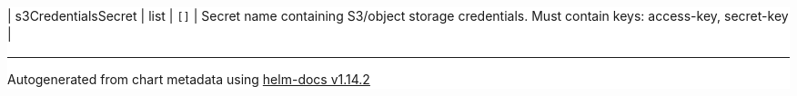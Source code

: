 | s3CredentialsSecret | list | `[]` | Secret name containing S3/object storage credentials. Must contain keys: access-key, secret-key |

----------------------------------------------
Autogenerated from chart metadata using [helm-docs v1.14.2](https://github.com/norwoodj/helm-docs/releases/v1.14.2)
